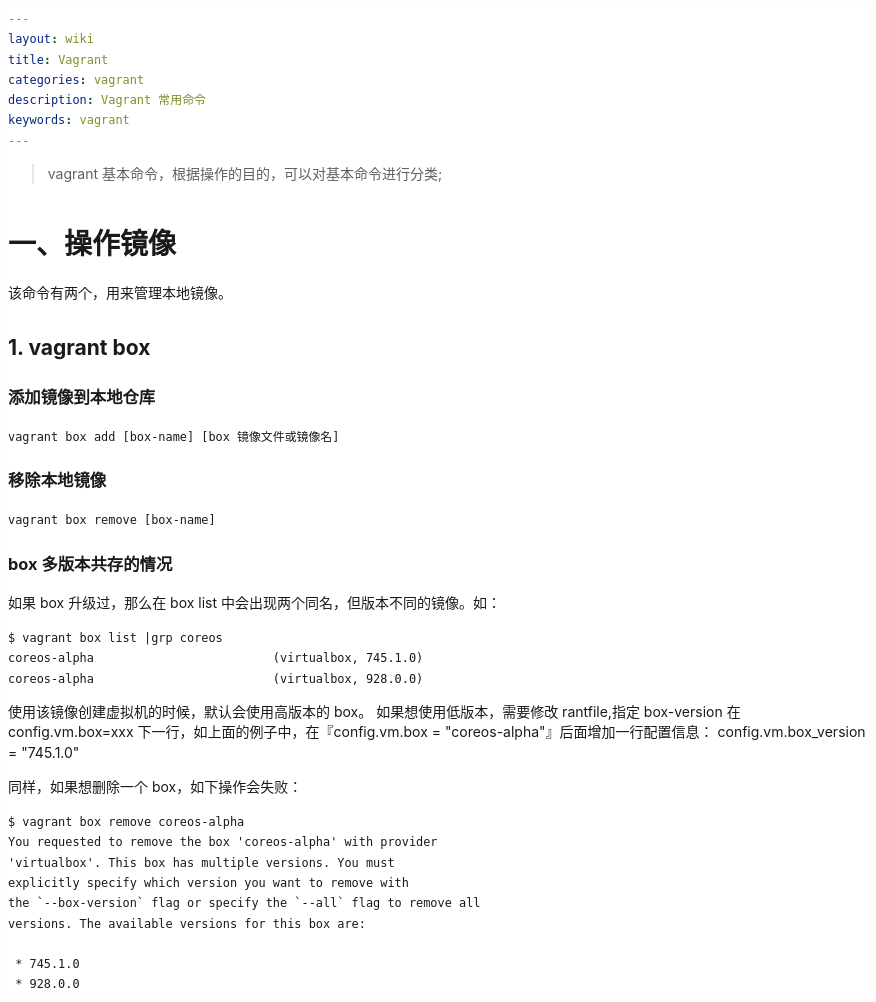 ```yaml
---
layout: wiki
title: Vagrant
categories: vagrant
description: Vagrant 常用命令
keywords: vagrant
---
```


> vagrant 基本命令，根据操作的目的，可以对基本命令进行分类;

# 一、操作镜像

该命令有两个，用来管理本地镜像。

## 1. vagrant box

### 添加镜像到本地仓库

```shell
vagrant box add [box-name] [box 镜像文件或镜像名]
```

### 移除本地镜像

```shell
vagrant box remove [box-name]
```

### box 多版本共存的情况

如果 box 升级过，那么在 box list 中会出现两个同名，但版本不同的镜像。如：

```shell
$ vagrant box list |grp coreos
coreos-alpha                         (virtualbox, 745.1.0)
coreos-alpha                         (virtualbox, 928.0.0)
```

使用该镜像创建虚拟机的时候，默认会使用高版本的 box。
如果想使用低版本，需要修改 rantfile,指定 box-version
在 config.vm.box=xxx 下一行，如上面的例子中，在『config.vm.box = "coreos-alpha"』后面增加一行配置信息：
config.vm.box_version = "745.1.0"

同样，如果想删除一个 box，如下操作会失败：

```shell
$ vagrant box remove coreos-alpha
You requested to remove the box 'coreos-alpha' with provider
'virtualbox'. This box has multiple versions. You must
explicitly specify which version you want to remove with
the `--box-version` flag or specify the `--all` flag to remove all
versions. The available versions for this box are:

 * 745.1.0
 * 928.0.0
```
